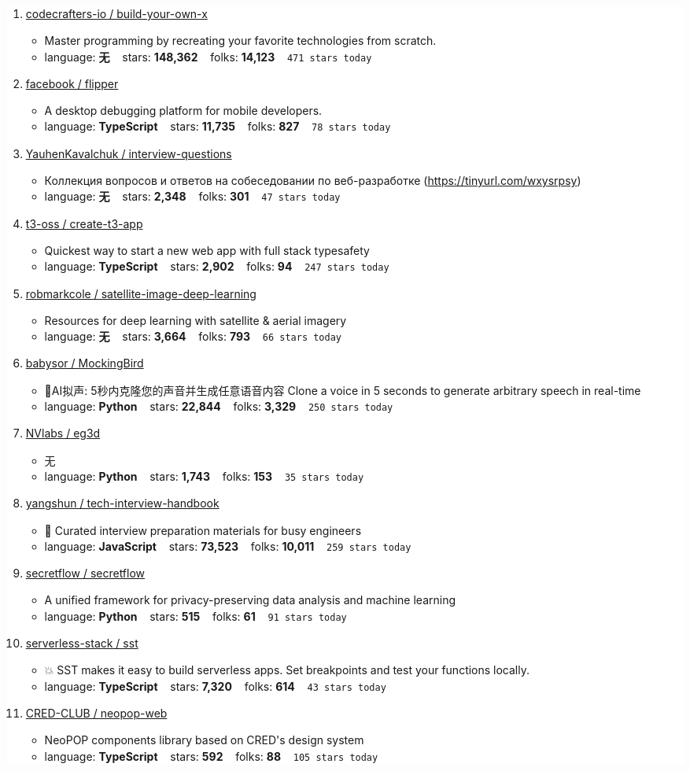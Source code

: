 1. [codecrafters-io / build-your-own-x](https://github.com/codecrafters-io/build-your-own-x)
    - Master programming by recreating your favorite technologies from scratch.
    - language: **无** &nbsp;&nbsp; stars: **148,362** &nbsp;&nbsp; folks: **14,123**  &nbsp;&nbsp; `471 stars today`

1. [facebook / flipper](https://github.com/facebook/flipper)
    - A desktop debugging platform for mobile developers.
    - language: **TypeScript** &nbsp;&nbsp; stars: **11,735** &nbsp;&nbsp; folks: **827**  &nbsp;&nbsp; `78 stars today`

1. [YauhenKavalchuk / interview-questions](https://github.com/YauhenKavalchuk/interview-questions)
    - Коллекция вопросов и ответов на собеседовании по веб-разработке (https://tinyurl.com/wxysrpsy)
    - language: **无** &nbsp;&nbsp; stars: **2,348** &nbsp;&nbsp; folks: **301**  &nbsp;&nbsp; `47 stars today`

1. [t3-oss / create-t3-app](https://github.com/t3-oss/create-t3-app)
    - Quickest way to start a new web app with full stack typesafety
    - language: **TypeScript** &nbsp;&nbsp; stars: **2,902** &nbsp;&nbsp; folks: **94**  &nbsp;&nbsp; `247 stars today`

1. [robmarkcole / satellite-image-deep-learning](https://github.com/robmarkcole/satellite-image-deep-learning)
    - Resources for deep learning with satellite & aerial imagery
    - language: **无** &nbsp;&nbsp; stars: **3,664** &nbsp;&nbsp; folks: **793**  &nbsp;&nbsp; `66 stars today`

1. [babysor / MockingBird](https://github.com/babysor/MockingBird)
    - 🚀AI拟声: 5秒内克隆您的声音并生成任意语音内容 Clone a voice in 5 seconds to generate arbitrary speech in real-time
    - language: **Python** &nbsp;&nbsp; stars: **22,844** &nbsp;&nbsp; folks: **3,329**  &nbsp;&nbsp; `250 stars today`

1. [NVlabs / eg3d](https://github.com/NVlabs/eg3d)
    - 无
    - language: **Python** &nbsp;&nbsp; stars: **1,743** &nbsp;&nbsp; folks: **153**  &nbsp;&nbsp; `35 stars today`

1. [yangshun / tech-interview-handbook](https://github.com/yangshun/tech-interview-handbook)
    - 💯 Curated interview preparation materials for busy engineers
    - language: **JavaScript** &nbsp;&nbsp; stars: **73,523** &nbsp;&nbsp; folks: **10,011**  &nbsp;&nbsp; `259 stars today`

1. [secretflow / secretflow](https://github.com/secretflow/secretflow)
    - A unified framework for privacy-preserving data analysis and machine learning
    - language: **Python** &nbsp;&nbsp; stars: **515** &nbsp;&nbsp; folks: **61**  &nbsp;&nbsp; `91 stars today`

1. [serverless-stack / sst](https://github.com/serverless-stack/sst)
    - 💥 SST makes it easy to build serverless apps. Set breakpoints and test your functions locally.
    - language: **TypeScript** &nbsp;&nbsp; stars: **7,320** &nbsp;&nbsp; folks: **614**  &nbsp;&nbsp; `43 stars today`

1. [CRED-CLUB / neopop-web](https://github.com/CRED-CLUB/neopop-web)
    - NeoPOP components library based on CRED's design system
    - language: **TypeScript** &nbsp;&nbsp; stars: **592** &nbsp;&nbsp; folks: **88**  &nbsp;&nbsp; `105 stars today`
